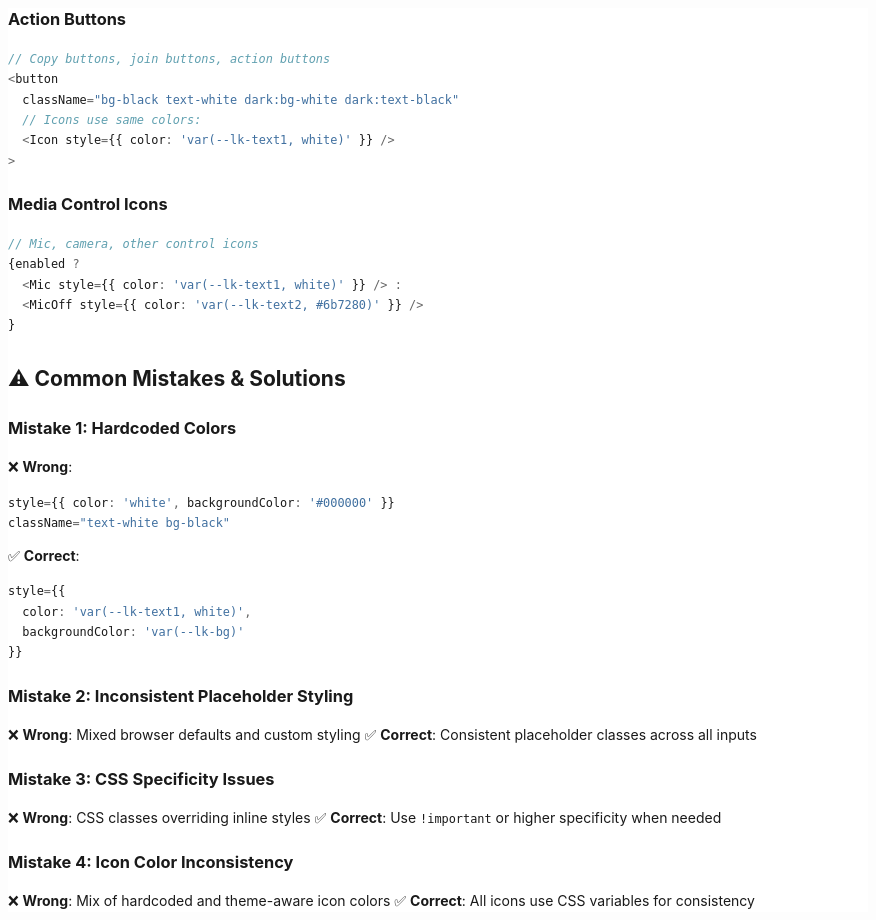 ### **Action Buttons**

```typescript
// Copy buttons, join buttons, action buttons
<button
  className="bg-black text-white dark:bg-white dark:text-black"
  // Icons use same colors:
  <Icon style={{ color: 'var(--lk-text1, white)' }} />
>
```

### **Media Control Icons**

```typescript
// Mic, camera, other control icons
{enabled ?
  <Mic style={{ color: 'var(--lk-text1, white)' }} /> :
  <MicOff style={{ color: 'var(--lk-text2, #6b7280)' }} />
}
```

## ⚠️ Common Mistakes & Solutions

### **Mistake 1: Hardcoded Colors**

❌ **Wrong**:

```typescript
style={{ color: 'white', backgroundColor: '#000000' }}
className="text-white bg-black"
```

✅ **Correct**:

```typescript
style={{
  color: 'var(--lk-text1, white)',
  backgroundColor: 'var(--lk-bg)'
}}
```

### **Mistake 2: Inconsistent Placeholder Styling**

❌ **Wrong**: Mixed browser defaults and custom styling
✅ **Correct**: Consistent placeholder classes across all inputs

### **Mistake 3: CSS Specificity Issues**

❌ **Wrong**: CSS classes overriding inline styles
✅ **Correct**: Use `!important` or higher specificity when needed

### **Mistake 4: Icon Color Inconsistency**

❌ **Wrong**: Mix of hardcoded and theme-aware icon colors
✅ **Correct**: All icons use CSS variables for consistency
